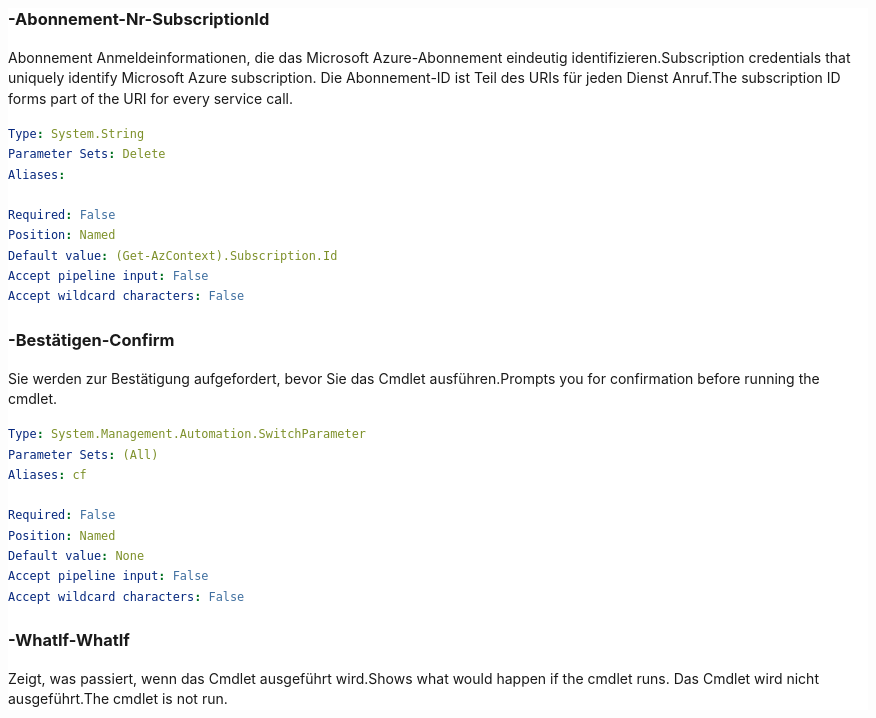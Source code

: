 ### <span data-ttu-id="68d62-123">-Abonnement-Nr</span><span class="sxs-lookup"><span data-stu-id="68d62-123">-SubscriptionId</span></span>
<span data-ttu-id="68d62-124">Abonnement Anmeldeinformationen, die das Microsoft Azure-Abonnement eindeutig identifizieren.</span><span class="sxs-lookup"><span data-stu-id="68d62-124">Subscription credentials that uniquely identify Microsoft Azure subscription.</span></span>
<span data-ttu-id="68d62-125">Die Abonnement-ID ist Teil des URIs für jeden Dienst Anruf.</span><span class="sxs-lookup"><span data-stu-id="68d62-125">The subscription ID forms part of the URI for every service call.</span></span>

```yaml
Type: System.String
Parameter Sets: Delete
Aliases:

Required: False
Position: Named
Default value: (Get-AzContext).Subscription.Id
Accept pipeline input: False
Accept wildcard characters: False

```

### <span data-ttu-id="68d62-126">-Bestätigen</span><span class="sxs-lookup"><span data-stu-id="68d62-126">-Confirm</span></span>
<span data-ttu-id="68d62-127">Sie werden zur Bestätigung aufgefordert, bevor Sie das Cmdlet ausführen.</span><span class="sxs-lookup"><span data-stu-id="68d62-127">Prompts you for confirmation before running the cmdlet.</span></span>

```yaml
Type: System.Management.Automation.SwitchParameter
Parameter Sets: (All)
Aliases: cf

Required: False
Position: Named
Default value: None
Accept pipeline input: False
Accept wildcard characters: False

```

### <span data-ttu-id="68d62-128">-WhatIf</span><span class="sxs-lookup"><span data-stu-id="68d62-128">-WhatIf</span></span>
<span data-ttu-id="68d62-129">Zeigt, was passiert, wenn das Cmdlet ausgeführt wird.</span><span class="sxs-lookup"><span data-stu-id="68d62-129">Shows what would happen if the cmdlet runs.</span></span>
<span data-ttu-id="68d62-130">Das Cmdlet wird nicht ausgeführt.</span><span class="sxs-lookup"><span data-stu-id="68d62-130">The cmdlet is not run.</span></span>
